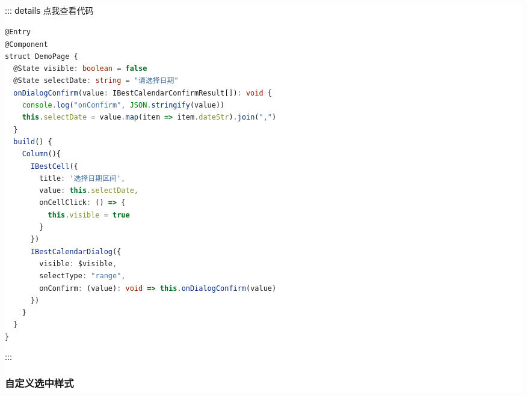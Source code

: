 ::: details 点我查看代码

```ts
@Entry
@Component
struct DemoPage {
  @State visible: boolean = false
  @State selectDate: string = "请选择日期"
  onDialogConfirm(value: IBestCalendarConfirmResult[]): void {
    console.log("onConfirm", JSON.stringify(value)) 
    this.selectDate = value.map(item => item.dateStr).join(",")
  }
  build() {
    Column(){
      IBestCell({
        title: '选择日期区间',
        value: this.selectDate,
        onCellClick: () => {
          this.visible = true
        }
      })
      IBestCalendarDialog({
        visible: $visible,
        selectType: "range",
        onConfirm: (value): void => this.onDialogConfirm(value)
      })
    }
  }
}
```

:::

### 自定义选中样式
